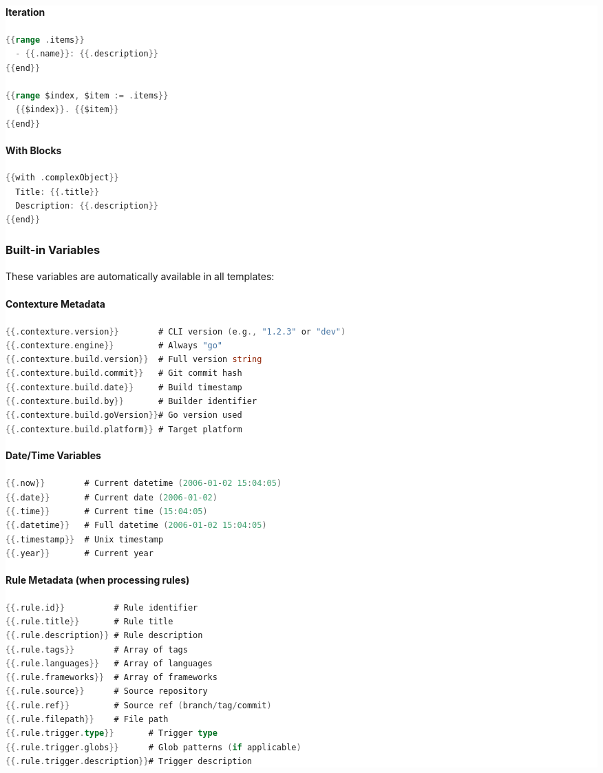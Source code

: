 #### Iteration

```go
{{range .items}}
  - {{.name}}: {{.description}}
{{end}}

{{range $index, $item := .items}}
  {{$index}}. {{$item}}
{{end}}
```

#### With Blocks

```go
{{with .complexObject}}
  Title: {{.title}}
  Description: {{.description}}
{{end}}
```

### Built-in Variables

These variables are automatically available in all templates:

#### Contexture Metadata

```go
{{.contexture.version}}        # CLI version (e.g., "1.2.3" or "dev")
{{.contexture.engine}}         # Always "go"
{{.contexture.build.version}}  # Full version string
{{.contexture.build.commit}}   # Git commit hash
{{.contexture.build.date}}     # Build timestamp
{{.contexture.build.by}}       # Builder identifier
{{.contexture.build.goVersion}}# Go version used
{{.contexture.build.platform}} # Target platform
```

#### Date/Time Variables

```go
{{.now}}        # Current datetime (2006-01-02 15:04:05)
{{.date}}       # Current date (2006-01-02)
{{.time}}       # Current time (15:04:05)
{{.datetime}}   # Full datetime (2006-01-02 15:04:05)
{{.timestamp}}  # Unix timestamp
{{.year}}       # Current year
```

#### Rule Metadata (when processing rules)

```go
{{.rule.id}}          # Rule identifier
{{.rule.title}}       # Rule title
{{.rule.description}} # Rule description
{{.rule.tags}}        # Array of tags
{{.rule.languages}}   # Array of languages
{{.rule.frameworks}}  # Array of frameworks
{{.rule.source}}      # Source repository
{{.rule.ref}}         # Source ref (branch/tag/commit)
{{.rule.filepath}}    # File path
{{.rule.trigger.type}}       # Trigger type
{{.rule.trigger.globs}}      # Glob patterns (if applicable)
{{.rule.trigger.description}}# Trigger description
```
